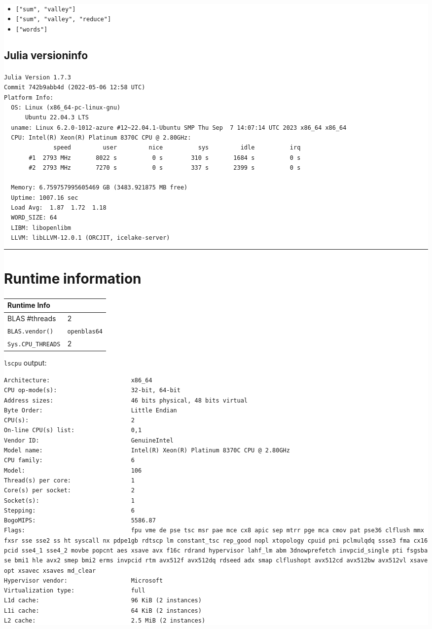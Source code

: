 - `["sum", "valley"]`
- `["sum", "valley", "reduce"]`
- `["words"]`

## Julia versioninfo
```
Julia Version 1.7.3
Commit 742b9abb4d (2022-05-06 12:58 UTC)
Platform Info:
  OS: Linux (x86_64-pc-linux-gnu)
      Ubuntu 22.04.3 LTS
  uname: Linux 6.2.0-1012-azure #12~22.04.1-Ubuntu SMP Thu Sep  7 14:07:14 UTC 2023 x86_64 x86_64
  CPU: Intel(R) Xeon(R) Platinum 8370C CPU @ 2.80GHz: 
              speed         user         nice          sys         idle          irq
       #1  2793 MHz       8022 s          0 s        310 s       1684 s          0 s
       #2  2793 MHz       7270 s          0 s        337 s       2399 s          0 s
       
  Memory: 6.759757995605469 GB (3483.921875 MB free)
  Uptime: 1007.16 sec
  Load Avg:  1.87  1.72  1.18
  WORD_SIZE: 64
  LIBM: libopenlibm
  LLVM: libLLVM-12.0.1 (ORCJIT, icelake-server)
```

---
# Runtime information
| Runtime Info | |
|:--|:--|
| BLAS #threads | 2 |
| `BLAS.vendor()` | `openblas64` |
| `Sys.CPU_THREADS` | 2 |

`lscpu` output:

    Architecture:                       x86_64
    CPU op-mode(s):                     32-bit, 64-bit
    Address sizes:                      46 bits physical, 48 bits virtual
    Byte Order:                         Little Endian
    CPU(s):                             2
    On-line CPU(s) list:                0,1
    Vendor ID:                          GenuineIntel
    Model name:                         Intel(R) Xeon(R) Platinum 8370C CPU @ 2.80GHz
    CPU family:                         6
    Model:                              106
    Thread(s) per core:                 1
    Core(s) per socket:                 2
    Socket(s):                          1
    Stepping:                           6
    BogoMIPS:                           5586.87
    Flags:                              fpu vme de pse tsc msr pae mce cx8 apic sep mtrr pge mca cmov pat pse36 clflush mmx fxsr sse sse2 ss ht syscall nx pdpe1gb rdtscp lm constant_tsc rep_good nopl xtopology cpuid pni pclmulqdq ssse3 fma cx16 pcid sse4_1 sse4_2 movbe popcnt aes xsave avx f16c rdrand hypervisor lahf_lm abm 3dnowprefetch invpcid_single pti fsgsbase bmi1 hle avx2 smep bmi2 erms invpcid rtm avx512f avx512dq rdseed adx smap clflushopt avx512cd avx512bw avx512vl xsaveopt xsavec xsaves md_clear
    Hypervisor vendor:                  Microsoft
    Virtualization type:                full
    L1d cache:                          96 KiB (2 instances)
    L1i cache:                          64 KiB (2 instances)
    L2 cache:                           2.5 MiB (2 instances)